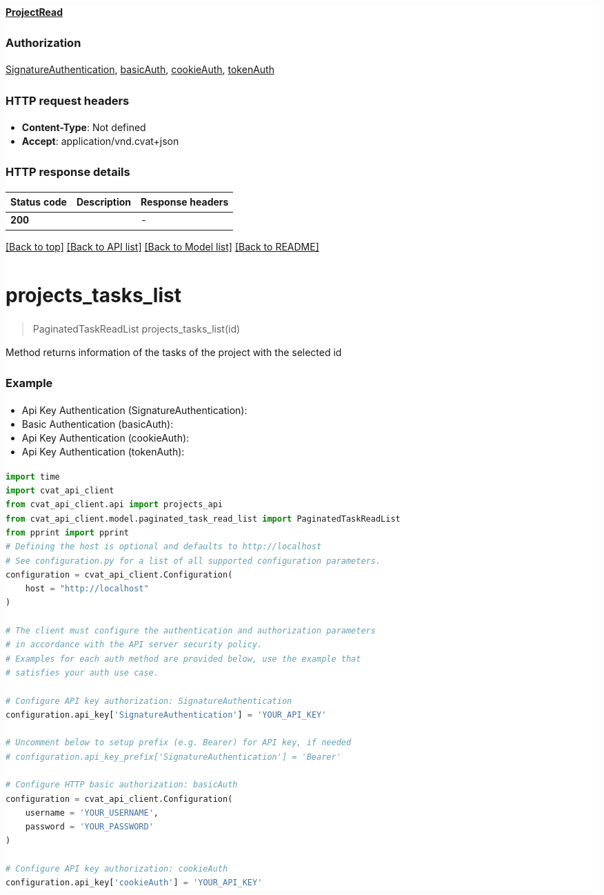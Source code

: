 [**ProjectRead**](ProjectRead.md)

### Authorization

[SignatureAuthentication](../README.md#SignatureAuthentication), [basicAuth](../README.md#basicAuth), [cookieAuth](../README.md#cookieAuth), [tokenAuth](../README.md#tokenAuth)

### HTTP request headers

 - **Content-Type**: Not defined
 - **Accept**: application/vnd.cvat+json


### HTTP response details

| Status code | Description | Response headers |
|-------------|-------------|------------------|
**200** |  |  -  |

[[Back to top]](#) [[Back to API list]](../README.md#documentation-for-api-endpoints) [[Back to Model list]](../README.md#documentation-for-models) [[Back to README]](../README.md)

# **projects_tasks_list**
> PaginatedTaskReadList projects_tasks_list(id)

Method returns information of the tasks of the project with the selected id

### Example

* Api Key Authentication (SignatureAuthentication):
* Basic Authentication (basicAuth):
* Api Key Authentication (cookieAuth):
* Api Key Authentication (tokenAuth):

```python
import time
import cvat_api_client
from cvat_api_client.api import projects_api
from cvat_api_client.model.paginated_task_read_list import PaginatedTaskReadList
from pprint import pprint
# Defining the host is optional and defaults to http://localhost
# See configuration.py for a list of all supported configuration parameters.
configuration = cvat_api_client.Configuration(
    host = "http://localhost"
)

# The client must configure the authentication and authorization parameters
# in accordance with the API server security policy.
# Examples for each auth method are provided below, use the example that
# satisfies your auth use case.

# Configure API key authorization: SignatureAuthentication
configuration.api_key['SignatureAuthentication'] = 'YOUR_API_KEY'

# Uncomment below to setup prefix (e.g. Bearer) for API key, if needed
# configuration.api_key_prefix['SignatureAuthentication'] = 'Bearer'

# Configure HTTP basic authorization: basicAuth
configuration = cvat_api_client.Configuration(
    username = 'YOUR_USERNAME',
    password = 'YOUR_PASSWORD'
)

# Configure API key authorization: cookieAuth
configuration.api_key['cookieAuth'] = 'YOUR_API_KEY'
```